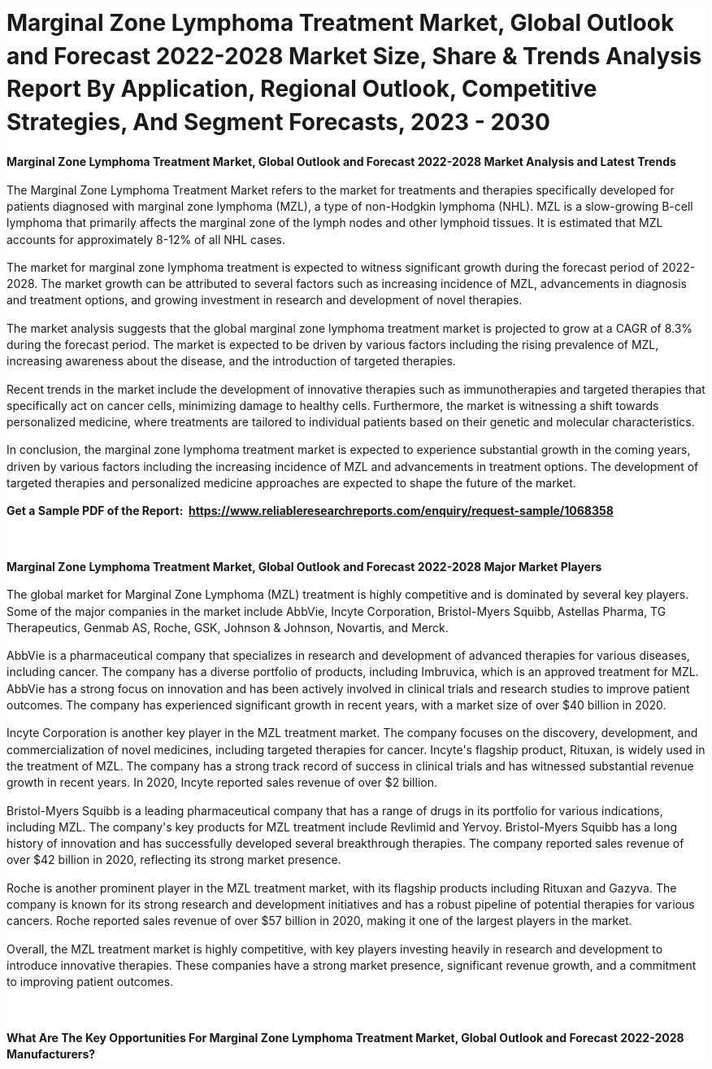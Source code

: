 <p><h1>Marginal Zone Lymphoma Treatment Market, Global Outlook and Forecast 2022-2028 Market Size, Share & Trends Analysis Report By Application, Regional Outlook, Competitive Strategies, And Segment Forecasts, 2023 - 2030</h1></p><p><strong>Marginal Zone Lymphoma Treatment Market, Global Outlook and Forecast 2022-2028 Market Analysis and Latest Trends</strong></p>
<p><p>The Marginal Zone Lymphoma Treatment Market refers to the market for treatments and therapies specifically developed for patients diagnosed with marginal zone lymphoma (MZL), a type of non-Hodgkin lymphoma (NHL). MZL is a slow-growing B-cell lymphoma that primarily affects the marginal zone of the lymph nodes and other lymphoid tissues. It is estimated that MZL accounts for approximately 8-12% of all NHL cases.</p><p>The market for marginal zone lymphoma treatment is expected to witness significant growth during the forecast period of 2022-2028. The market growth can be attributed to several factors such as increasing incidence of MZL, advancements in diagnosis and treatment options, and growing investment in research and development of novel therapies.</p><p>The market analysis suggests that the global marginal zone lymphoma treatment market is projected to grow at a CAGR of 8.3% during the forecast period. The market is expected to be driven by various factors including the rising prevalence of MZL, increasing awareness about the disease, and the introduction of targeted therapies.</p><p>Recent trends in the market include the development of innovative therapies such as immunotherapies and targeted therapies that specifically act on cancer cells, minimizing damage to healthy cells. Furthermore, the market is witnessing a shift towards personalized medicine, where treatments are tailored to individual patients based on their genetic and molecular characteristics.</p><p>In conclusion, the marginal zone lymphoma treatment market is expected to experience substantial growth in the coming years, driven by various factors including the increasing incidence of MZL and advancements in treatment options. The development of targeted therapies and personalized medicine approaches are expected to shape the future of the market.</p></p>
<p><strong>Get a Sample PDF of the Report:&nbsp; <a href="https://www.reliableresearchreports.com/enquiry/request-sample/1068358">https://www.reliableresearchreports.com/enquiry/request-sample/1068358</a></strong></p>
<p>&nbsp;</p>
<p><strong>Marginal Zone Lymphoma Treatment Market, Global Outlook and Forecast 2022-2028 Major Market Players</strong></p>
<p><p>The global market for Marginal Zone Lymphoma (MZL) treatment is highly competitive and is dominated by several key players. Some of the major companies in the market include AbbVie, Incyte Corporation, Bristol-Myers Squibb, Astellas Pharma, TG Therapeutics, Genmab AS, Roche, GSK, Johnson & Johnson, Novartis, and Merck.</p><p>AbbVie is a pharmaceutical company that specializes in research and development of advanced therapies for various diseases, including cancer. The company has a diverse portfolio of products, including Imbruvica, which is an approved treatment for MZL. AbbVie has a strong focus on innovation and has been actively involved in clinical trials and research studies to improve patient outcomes. The company has experienced significant growth in recent years, with a market size of over $40 billion in 2020.</p><p>Incyte Corporation is another key player in the MZL treatment market. The company focuses on the discovery, development, and commercialization of novel medicines, including targeted therapies for cancer. Incyte's flagship product, Rituxan, is widely used in the treatment of MZL. The company has a strong track record of success in clinical trials and has witnessed substantial revenue growth in recent years. In 2020, Incyte reported sales revenue of over $2 billion.</p><p>Bristol-Myers Squibb is a leading pharmaceutical company that has a range of drugs in its portfolio for various indications, including MZL. The company's key products for MZL treatment include Revlimid and Yervoy. Bristol-Myers Squibb has a long history of innovation and has successfully developed several breakthrough therapies. The company reported sales revenue of over $42 billion in 2020, reflecting its strong market presence.</p><p>Roche is another prominent player in the MZL treatment market, with its flagship products including Rituxan and Gazyva. The company is known for its strong research and development initiatives and has a robust pipeline of potential therapies for various cancers. Roche reported sales revenue of over $57 billion in 2020, making it one of the largest players in the market.</p><p>Overall, the MZL treatment market is highly competitive, with key players investing heavily in research and development to introduce innovative therapies. These companies have a strong market presence, significant revenue growth, and a commitment to improving patient outcomes.</p></p>
<p>&nbsp;</p>
<p><strong>What Are The Key Opportunities For Marginal Zone Lymphoma Treatment Market, Global Outlook and Forecast 2022-2028 Manufacturers?</strong></p>